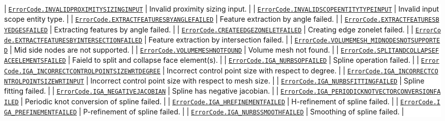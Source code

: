 | [`ErrorCode.INVALIDPROXIMITYSIZINGINPUT`](ansys.meshing.prime.ErrorCode.INVALIDPROXIMITYSIZINGINPUT.md#ansys.meshing.prime.ErrorCode.INVALIDPROXIMITYSIZINGINPUT)                                                                            | Invalid proximity sizing input.                                                      |
| [`ErrorCode.INVALIDSCOPEENTITYTYPEINPUT`](ansys.meshing.prime.ErrorCode.INVALIDSCOPEENTITYTYPEINPUT.md#ansys.meshing.prime.ErrorCode.INVALIDSCOPEENTITYTYPEINPUT)                                                                            | Invalid input scope entity type.                                                     |
| [`ErrorCode.EXTRACTFEATURESBYANGLEFAILED`](ansys.meshing.prime.ErrorCode.EXTRACTFEATURESBYANGLEFAILED.md#ansys.meshing.prime.ErrorCode.EXTRACTFEATURESBYANGLEFAILED)                                                                         | Feature extraction by angle failed.                                                  |
| [`ErrorCode.EXTRACTFEATURESBYEDGESFAILED`](ansys.meshing.prime.ErrorCode.EXTRACTFEATURESBYEDGESFAILED.md#ansys.meshing.prime.ErrorCode.EXTRACTFEATURESBYEDGESFAILED)                                                                         | Extracting features by angle failed.                                                 |
| [`ErrorCode.CREATEEDGEZONELETFAILED`](ansys.meshing.prime.ErrorCode.CREATEEDGEZONELETFAILED.md#ansys.meshing.prime.ErrorCode.CREATEEDGEZONELETFAILED)                                                                                        | Creating edge zonelet failed.                                                        |
| [`ErrorCode.EXTRACTFEATURESBYINTERSECTIONFAILED`](ansys.meshing.prime.ErrorCode.EXTRACTFEATURESBYINTERSECTIONFAILED.md#ansys.meshing.prime.ErrorCode.EXTRACTFEATURESBYINTERSECTIONFAILED)                                                    | Feature extraction by intersection failed.                                           |
| [`ErrorCode.VOLUMEMESH_MIDNODESNOTSUPPORTED`](ansys.meshing.prime.ErrorCode.VOLUMEMESH_MIDNODESNOTSUPPORTED.md#ansys.meshing.prime.ErrorCode.VOLUMEMESH_MIDNODESNOTSUPPORTED)                                                                | Mid side nodes are not supported.                                                    |
| [`ErrorCode.VOLUMEMESHNOTFOUND`](ansys.meshing.prime.ErrorCode.VOLUMEMESHNOTFOUND.md#ansys.meshing.prime.ErrorCode.VOLUMEMESHNOTFOUND)                                                                                                       | Volume mesh not found.                                                               |
| [`ErrorCode.SPLITANDCOLLAPSEFACEELEMENTSFAILED`](ansys.meshing.prime.ErrorCode.SPLITANDCOLLAPSEFACEELEMENTSFAILED.md#ansys.meshing.prime.ErrorCode.SPLITANDCOLLAPSEFACEELEMENTSFAILED)                                                       | Faield to split and collapse face element(s).                                        |
| [`ErrorCode.IGA_NURBSOPFAILED`](ansys.meshing.prime.ErrorCode.IGA_NURBSOPFAILED.md#ansys.meshing.prime.ErrorCode.IGA_NURBSOPFAILED)                                                                                                          | Spline operation failed.                                                             |
| [`ErrorCode.IGA_INCORRECTCONTROLPOINTSIZEWRTDEGREE`](ansys.meshing.prime.ErrorCode.IGA_INCORRECTCONTROLPOINTSIZEWRTDEGREE.md#ansys.meshing.prime.ErrorCode.IGA_INCORRECTCONTROLPOINTSIZEWRTDEGREE)                                           | Incorrect control point size with respect to degree.                                 |
| [`ErrorCode.IGA_INCORRECTCONTROLPOINTSIZEWRTINPUT`](ansys.meshing.prime.ErrorCode.IGA_INCORRECTCONTROLPOINTSIZEWRTINPUT.md#ansys.meshing.prime.ErrorCode.IGA_INCORRECTCONTROLPOINTSIZEWRTINPUT)                                              | Incorrect control point size with respect to mesh size.                              |
| [`ErrorCode.IGA_NURBSFITTINGFAILED`](ansys.meshing.prime.ErrorCode.IGA_NURBSFITTINGFAILED.md#ansys.meshing.prime.ErrorCode.IGA_NURBSFITTINGFAILED)                                                                                           | Spline fitting failed.                                                               |
| [`ErrorCode.IGA_NEGATIVEJACOBIAN`](ansys.meshing.prime.ErrorCode.IGA_NEGATIVEJACOBIAN.md#ansys.meshing.prime.ErrorCode.IGA_NEGATIVEJACOBIAN)                                                                                                 | Spline has negative jacobian.                                                        |
| [`ErrorCode.IGA_PERIODICKNOTVECTORCONVERSIONFAILED`](ansys.meshing.prime.ErrorCode.IGA_PERIODICKNOTVECTORCONVERSIONFAILED.md#ansys.meshing.prime.ErrorCode.IGA_PERIODICKNOTVECTORCONVERSIONFAILED)                                           | Periodic knot conversion of spline failed.                                           |
| [`ErrorCode.IGA_HREFINEMENTFAILED`](ansys.meshing.prime.ErrorCode.IGA_HREFINEMENTFAILED.md#ansys.meshing.prime.ErrorCode.IGA_HREFINEMENTFAILED)                                                                                              | H-refinement of spline failed.                                                       |
| [`ErrorCode.IGA_PREFINEMENTFAILED`](ansys.meshing.prime.ErrorCode.IGA_PREFINEMENTFAILED.md#ansys.meshing.prime.ErrorCode.IGA_PREFINEMENTFAILED)                                                                                              | P-refinement of spline failed.                                                       |
| [`ErrorCode.IGA_NURBSSMOOTHFAILED`](ansys.meshing.prime.ErrorCode.IGA_NURBSSMOOTHFAILED.md#ansys.meshing.prime.ErrorCode.IGA_NURBSSMOOTHFAILED)                                                                                              | Smoothing of spline failed.                                                          |